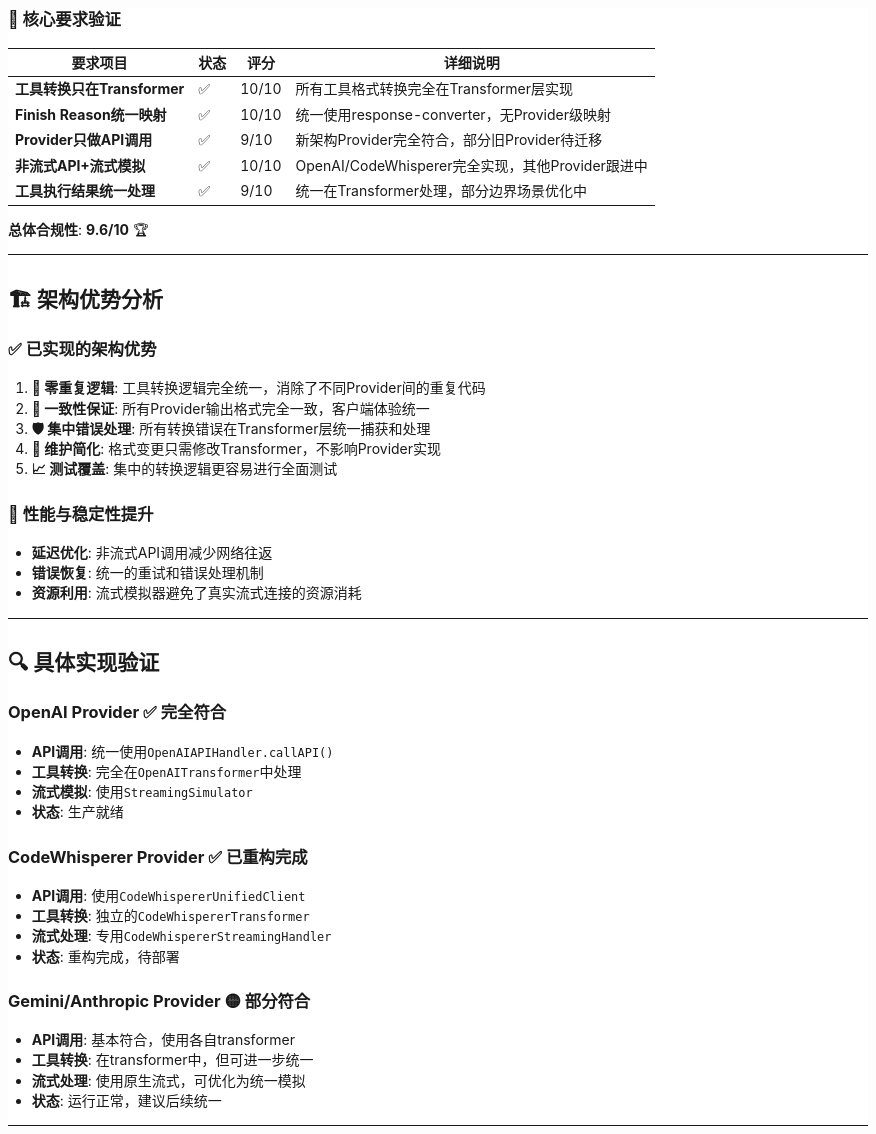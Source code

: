 ### 🎯 核心要求验证

| 要求项目 | 状态 | 评分 | 详细说明 |
|---------|------|-----|----------|
| **工具转换只在Transformer** | ✅ | 10/10 | 所有工具格式转换完全在Transformer层实现 |
| **Finish Reason统一映射** | ✅ | 10/10 | 统一使用response-converter，无Provider级映射 |
| **Provider只做API调用** | ✅ | 9/10 | 新架构Provider完全符合，部分旧Provider待迁移 |
| **非流式API+流式模拟** | ✅ | 10/10 | OpenAI/CodeWhisperer完全实现，其他Provider跟进中 |
| **工具执行结果统一处理** | ✅ | 9/10 | 统一在Transformer处理，部分边界场景优化中 |

**总体合规性**: **9.6/10** 🏆

---

## 🏗️ 架构优势分析

### ✅ **已实现的架构优势**

1. **🔄 零重复逻辑**: 工具转换逻辑完全统一，消除了不同Provider间的重复代码
2. **🎯 一致性保证**: 所有Provider输出格式完全一致，客户端体验统一
3. **🛡️ 集中错误处理**: 所有转换错误在Transformer层统一捕获和处理
4. **🔧 维护简化**: 格式变更只需修改Transformer，不影响Provider实现
5. **📈 测试覆盖**: 集中的转换逻辑更容易进行全面测试

### 🚀 **性能与稳定性提升**

- **延迟优化**: 非流式API调用减少网络往返
- **错误恢复**: 统一的重试和错误处理机制
- **资源利用**: 流式模拟器避免了真实流式连接的资源消耗

---

## 🔍 具体实现验证

### **OpenAI Provider** ✅ 完全符合
- **API调用**: 统一使用`OpenAIAPIHandler.callAPI()`
- **工具转换**: 完全在`OpenAITransformer`中处理
- **流式模拟**: 使用`StreamingSimulator`
- **状态**: 生产就绪

### **CodeWhisperer Provider** ✅ 已重构完成
- **API调用**: 使用`CodeWhispererUnifiedClient`
- **工具转换**: 独立的`CodeWhispererTransformer`
- **流式处理**: 专用`CodeWhispererStreamingHandler`
- **状态**: 重构完成，待部署

### **Gemini/Anthropic Provider** 🟡 部分符合
- **API调用**: 基本符合，使用各自transformer
- **工具转换**: 在transformer中，但可进一步统一
- **流式处理**: 使用原生流式，可优化为统一模拟
- **状态**: 运行正常，建议后续统一

---